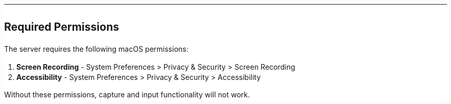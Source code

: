 ```javascript
```

---

## Required Permissions

The server requires the following macOS permissions:
1. **Screen Recording** - System Preferences > Privacy & Security > Screen Recording
2. **Accessibility** - System Preferences > Privacy & Security > Accessibility

Without these permissions, capture and input functionality will not work.